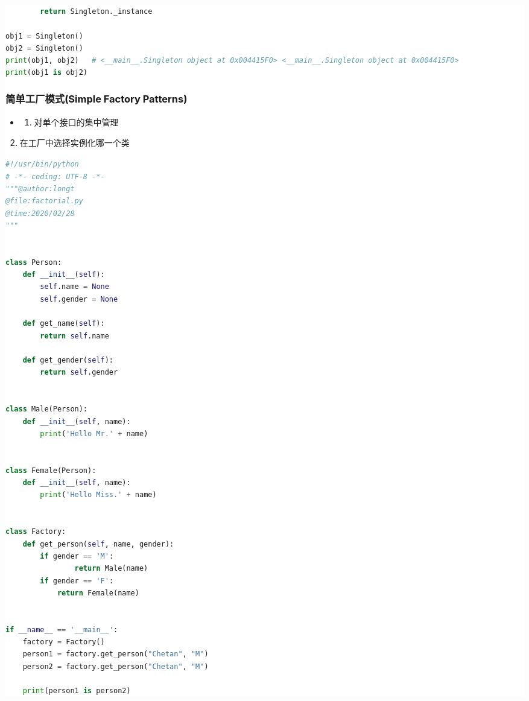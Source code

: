 ```python
        return Singleton._instance

obj1 = Singleton()
obj2 = Singleton()
print(obj1, obj2)   # <__main__.Singleton object at 0x004415F0> <__main__.Singleton object at 0x004415F0>
print(obj1 is obj2)
```



### 简单工厂模式(Simple Factory Patterns)

* 1. 对单个接口的集中管理
2. 在工厂中选择实例化哪一个类

```python
#!/usr/bin/python
# -*- coding: UTF-8 -*-
"""@author:longt
@file:factorial.py
@time:2020/02/28
"""


class Person:
    def __init__(self):
        self.name = None
        self.gender = None

    def get_name(self):
        return self.name

    def get_gender(self):
        return self.gender


class Male(Person):
    def __init__(self, name):
        print('Hello Mr.' + name)


class Female(Person):
    def __init__(self, name):
        print('Hello Miss.' + name)


class Factory:
    def get_person(self, name, gender):
        if gender == 'M':
                return Male(name)
        if gender == 'F':
            return Female(name)


if __name__ == '__main__':
    factory = Factory()
    person1 = factory.get_person("Chetan", "M")
    person2 = factory.get_person("Chetan", "M")

    print(person1 is person2)
```
